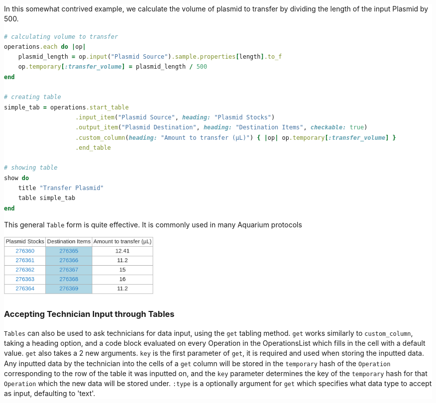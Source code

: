 In this somewhat contrived example, we calculate the volume of plasmid to transfer by dividing the length of the input Plasmid by 500.

```ruby
# calculating volume to transfer
operations.each do |op|
    plasmid_length = op.input("Plasmid Source").sample.properties[length].to_f
    op.temporary[:transfer_volume] = plasmid_length / 500
end

# creating table
simple_tab = operations.start_table
                    .input_item("Plasmid Source", heading: "Plasmid Stocks")
                    .output_item("Plasmid Destination", heading: "Destination Items", checkable: true)
                    .custom_column(heading: "Amount to transfer (µL)") { |op| op.temporary[:transfer_volume] }
                    .end_table

# showing table
show do
    title "Transfer Plasmid"
    table simple_tab
end
```

This general `Table` form is quite effective. It is commonly used in many Aquarium protocols

<img src="docs/protocol_developer/images/table_images/6_simple_table-5.png"
    alt="table showing volume to transfer from input to output"
    style="max-width: 300px"
    width="100%">

### Accepting Technician Input through Tables

`Tables` can also be used to ask technicians for data input, using the `get` tabling method. `get` works similarly to `custom_column`, taking a heading option, and a code block evaluated on every Operation in the OperationsList which fills in the cell with a default value. `get` also takes a 2 new arguments. `key` is the first parameter of `get`, it is required and used when storing the inputted data. Any inputted data by the technician into the cells of a `get` column will be stored in the `temporary` hash of the `Operation` corresponding to the row of the table it was inputted on, and the `key` parameter determines the key of the `temporary` hash for that `Operation` which the new data will be stored under. `:type` is a optionally argument for `get` which specifies what data type to accept as input, defaulting to 'text'.
